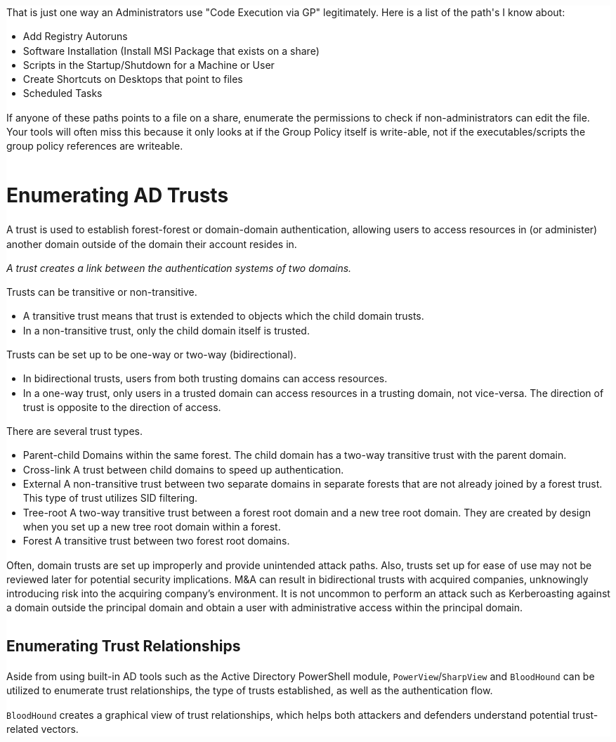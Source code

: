 That is just one way an Administrators use "Code Execution via GP" legitimately. Here is a list of the path's I know about:

- Add Registry Autoruns
- Software Installation (Install MSI Package that exists on a share)
- Scripts in the Startup/Shutdown for a Machine or User
- Create Shortcuts on Desktops that point to files
- Scheduled Tasks

If anyone of these paths points to a file on a share, enumerate the permissions to check if non-administrators can edit the file. Your tools will often miss this because it only looks at if the Group Policy itself is write-able, not if the executables/scripts the group policy references are writeable.

# Enumerating AD Trusts

A trust is used to establish forest-forest or domain-domain authentication, allowing users to access resources in (or administer) another domain outside of the domain their account resides in.

_A trust creates a link between the authentication systems of two domains._

Trusts can be transitive or non-transitive.
- A transitive trust means that trust is extended to objects which the child domain trusts.
- In a non-transitive trust, only the child domain itself is trusted.

Trusts can be set up to be one-way or two-way (bidirectional).
- In bidirectional trusts, users from both trusting domains can access resources.
- In a one-way trust, only users in a trusted domain can access resources in a trusting domain, not vice-versa. The direction of trust is opposite to the direction of access.

There are several trust types.
- Parent-child	Domains within the same forest. The child domain has a two-way transitive trust with the parent domain.
- Cross-link	A trust between child domains to speed up authentication.
- External	A non-transitive trust between two separate domains in separate forests that are not already joined by a forest trust. This type of trust utilizes SID filtering.
- Tree-root	A two-way transitive trust between a forest root domain and a new tree root domain. They are created by design when you set up a new tree root domain within a forest.
- Forest	A transitive trust between two forest root domains.

Often, domain trusts are set up improperly and provide unintended attack paths. Also, trusts set up for ease of use may not be reviewed later for potential security implications. M&A can result in bidirectional trusts with acquired companies, unknowingly introducing risk into the acquiring company’s environment. It is not uncommon to perform an attack such as Kerberoasting against a domain outside the principal domain and obtain a user with administrative access within the principal domain.

## Enumerating Trust Relationships

Aside from using built-in AD tools such as the Active Directory PowerShell module, `PowerView`/`SharpView` and `BloodHound` can be utilized to enumerate trust relationships, the type of trusts established, as well as the authentication flow.

`BloodHound` creates a graphical view of trust relationships, which helps both attackers and defenders understand potential trust-related vectors.
